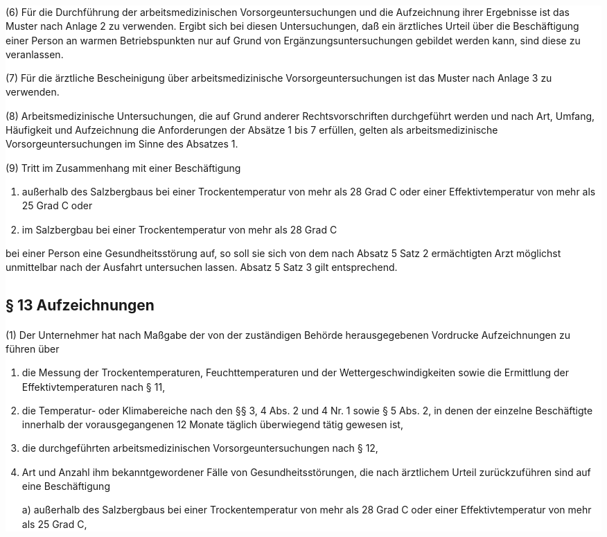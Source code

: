 (6) Für die Durchführung der arbeitsmedizinischen
Vorsorgeuntersuchungen und die Aufzeichnung ihrer Ergebnisse ist das
Muster nach Anlage 2 zu verwenden. Ergibt sich bei diesen
Untersuchungen, daß ein ärztliches Urteil über die Beschäftigung einer
Person an warmen Betriebspunkten nur auf Grund von
Ergänzungsuntersuchungen gebildet werden kann, sind diese zu
veranlassen.

(7) Für die ärztliche Bescheinigung über arbeitsmedizinische
Vorsorgeuntersuchungen ist das Muster nach Anlage 3 zu verwenden.

(8) Arbeitsmedizinische Untersuchungen, die auf Grund anderer
Rechtsvorschriften durchgeführt werden und nach Art, Umfang,
Häufigkeit und Aufzeichnung die Anforderungen der Absätze 1 bis 7
erfüllen, gelten als arbeitsmedizinische Vorsorgeuntersuchungen im
Sinne des Absatzes 1.

(9) Tritt im Zusammenhang mit einer Beschäftigung

1.  außerhalb des Salzbergbaus bei einer Trockentemperatur von mehr als
    28 Grad C oder einer Effektivtemperatur von mehr als
    25 Grad C oder


2.  im Salzbergbau bei einer Trockentemperatur von mehr als
    28 Grad C



bei einer Person eine Gesundheitsstörung auf, so soll sie sich von dem
nach Absatz 5 Satz 2 ermächtigten Arzt möglichst unmittelbar nach der
Ausfahrt untersuchen lassen. Absatz 5 Satz 3 gilt entsprechend.

## § 13 Aufzeichnungen

(1) Der Unternehmer hat nach Maßgabe der von der zuständigen Behörde
herausgegebenen Vordrucke Aufzeichnungen zu führen über

1.  die Messung der Trockentemperaturen, Feuchttemperaturen und der
    Wettergeschwindigkeiten sowie die Ermittlung der Effektivtemperaturen
    nach § 11,


2.  die Temperatur- oder Klimabereiche nach den §§ 3, 4 Abs. 2 und 4 Nr. 1
    sowie § 5 Abs. 2, in denen der einzelne Beschäftigte innerhalb der
    vorausgegangenen 12 Monate täglich überwiegend tätig gewesen ist,


3.  die durchgeführten arbeitsmedizinischen Vorsorgeuntersuchungen nach §
    12,


4.  Art und Anzahl ihm bekanntgewordener Fälle von Gesundheitsstörungen,
    die nach ärztlichem Urteil zurückzuführen sind auf eine Beschäftigung

    a)  außerhalb des Salzbergbaus bei einer Trockentemperatur von mehr als
        28 Grad C oder einer Effektivtemperatur von mehr als
        25 Grad C,
